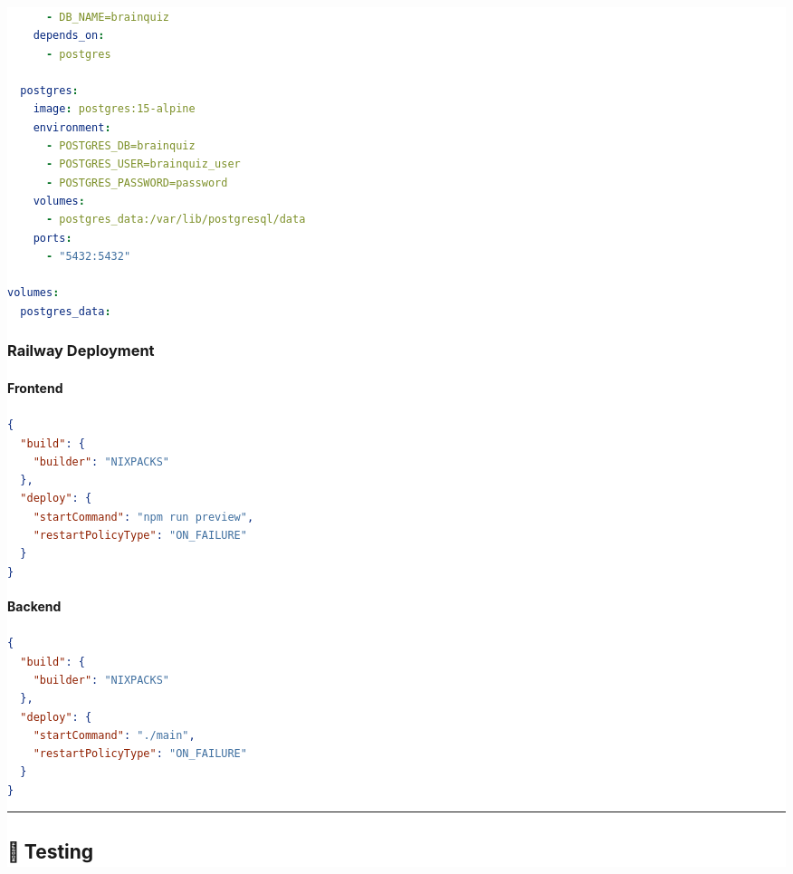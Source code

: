 ```yaml
      - DB_NAME=brainquiz
    depends_on:
      - postgres

  postgres:
    image: postgres:15-alpine
    environment:
      - POSTGRES_DB=brainquiz
      - POSTGRES_USER=brainquiz_user
      - POSTGRES_PASSWORD=password
    volumes:
      - postgres_data:/var/lib/postgresql/data
    ports:
      - "5432:5432"

volumes:
  postgres_data:
```

### **Railway Deployment**

#### **Frontend**
```json
{
  "build": {
    "builder": "NIXPACKS"
  },
  "deploy": {
    "startCommand": "npm run preview",
    "restartPolicyType": "ON_FAILURE"
  }
}
```

#### **Backend**
```json
{
  "build": {
    "builder": "NIXPACKS"
  },
  "deploy": {
    "startCommand": "./main",
    "restartPolicyType": "ON_FAILURE"
  }
}
```

---

## 🧪 **Testing**
